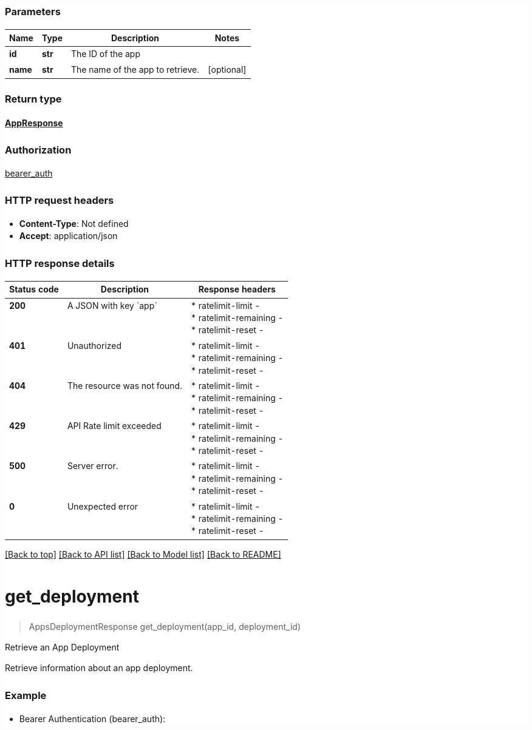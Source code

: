
### Parameters

Name | Type | Description  | Notes
------------- | ------------- | ------------- | -------------
 **id** | **str**| The ID of the app |
 **name** | **str**| The name of the app to retrieve. | [optional]

### Return type

[**AppResponse**](AppResponse.md)

### Authorization

[bearer_auth](../README.md#bearer_auth)

### HTTP request headers

 - **Content-Type**: Not defined
 - **Accept**: application/json


### HTTP response details

| Status code | Description | Response headers |
|-------------|-------------|------------------|
**200** | A JSON with key &#x60;app&#x60; |  * ratelimit-limit -  <br>  * ratelimit-remaining -  <br>  * ratelimit-reset -  <br>  |
**401** | Unauthorized |  * ratelimit-limit -  <br>  * ratelimit-remaining -  <br>  * ratelimit-reset -  <br>  |
**404** | The resource was not found. |  * ratelimit-limit -  <br>  * ratelimit-remaining -  <br>  * ratelimit-reset -  <br>  |
**429** | API Rate limit exceeded |  * ratelimit-limit -  <br>  * ratelimit-remaining -  <br>  * ratelimit-reset -  <br>  |
**500** | Server error. |  * ratelimit-limit -  <br>  * ratelimit-remaining -  <br>  * ratelimit-reset -  <br>  |
**0** | Unexpected error |  * ratelimit-limit -  <br>  * ratelimit-remaining -  <br>  * ratelimit-reset -  <br>  |

[[Back to top]](#) [[Back to API list]](../README.md#documentation-for-api-endpoints) [[Back to Model list]](../README.md#documentation-for-models) [[Back to README]](../README.md)

# **get_deployment**
> AppsDeploymentResponse get_deployment(app_id, deployment_id)

Retrieve an App Deployment

Retrieve information about an app deployment.

### Example

* Bearer Authentication (bearer_auth):
